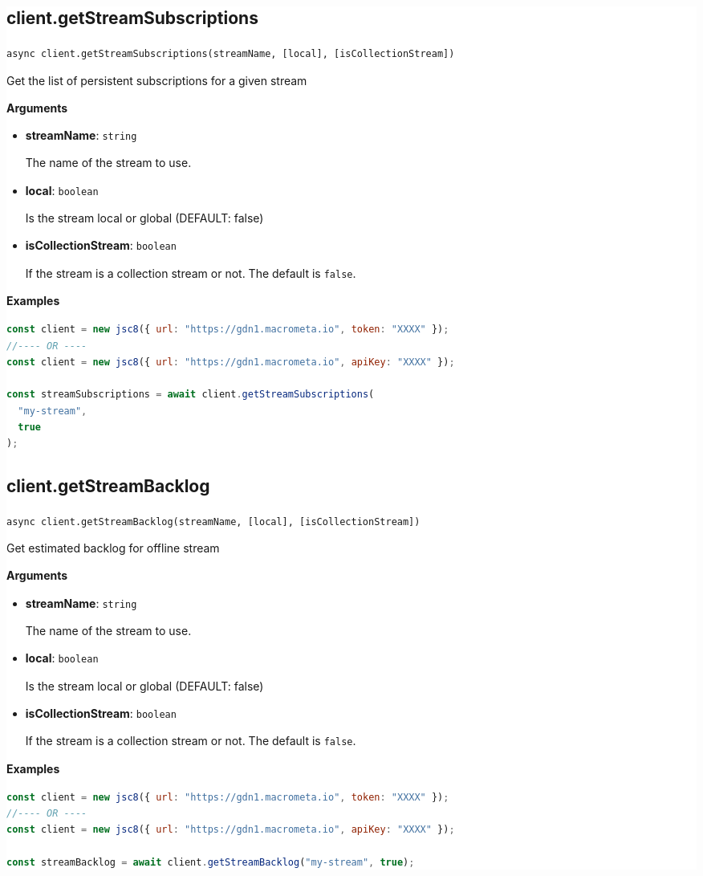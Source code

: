 ## client.getStreamSubscriptions

`async client.getStreamSubscriptions(streamName, [local], [isCollectionStream])`

Get the list of persistent subscriptions for a given stream

**Arguments**

- **streamName**: `string`

  The name of the stream to use.

- **local**: `boolean`

  Is the stream local or global (DEFAULT: false)

- **isCollectionStream**: `boolean`

  If the stream is a collection stream or not. The default is `false`.

**Examples**

```js
const client = new jsc8({ url: "https://gdn1.macrometa.io", token: "XXXX" });
//---- OR ----
const client = new jsc8({ url: "https://gdn1.macrometa.io", apiKey: "XXXX" });

const streamSubscriptions = await client.getStreamSubscriptions(
  "my-stream",
  true
);
```

## client.getStreamBacklog

`async client.getStreamBacklog(streamName, [local], [isCollectionStream])`

Get estimated backlog for offline stream

**Arguments**

- **streamName**: `string`

  The name of the stream to use.

- **local**: `boolean`

  Is the stream local or global (DEFAULT: false)

- **isCollectionStream**: `boolean`

  If the stream is a collection stream or not. The default is `false`.

**Examples**

```js
const client = new jsc8({ url: "https://gdn1.macrometa.io", token: "XXXX" });
//---- OR ----
const client = new jsc8({ url: "https://gdn1.macrometa.io", apiKey: "XXXX" });

const streamBacklog = await client.getStreamBacklog("my-stream", true);
```
